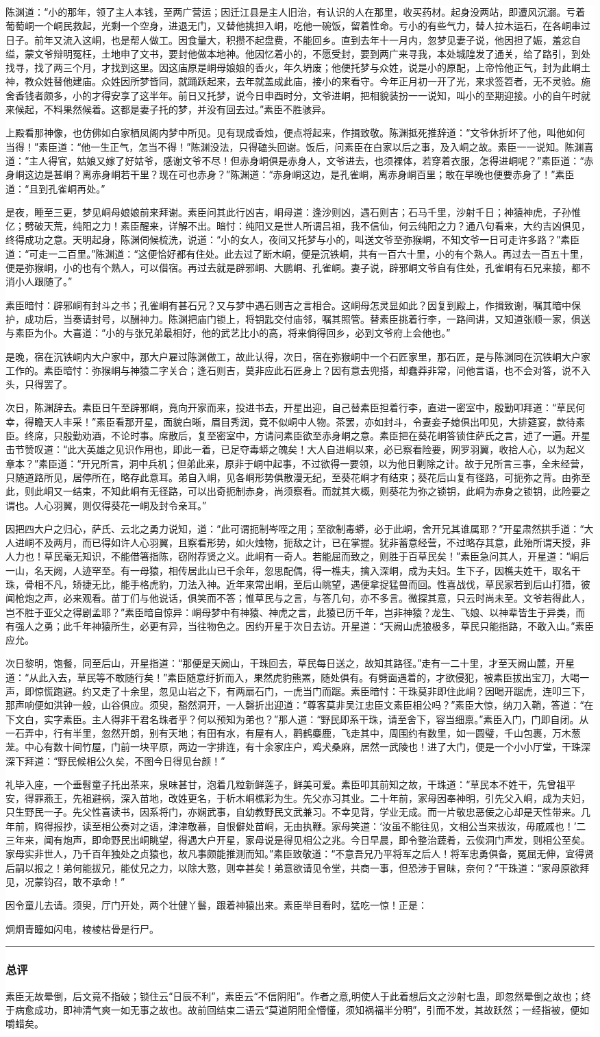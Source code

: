 陈渊道：“小的那年，领了主人本钱，至两广营运；因迁江县是主人旧治，有认识的人在那里，收买药材。起身没两站，即遭风沉溺。亏着葡萄峒一个峒民救起，光剩一个空身，进退无门，又替他挑担入峒，吃他一碗饭，留着性命。亏小的有些气力，替人拉木运石，在各峒串过日子。前年又流入这峒，也是帮人做工。因食量大，积攒不起盘费，不能回乡。直到去年十一月内，忽梦见妻子说，他因担了娠，羞忿自缢，蒙文爷辩明冤枉，土地申了文书，要封他做本地神。他因忆着小的，不愿受封，要到两广来寻我，本处城隍发了通关，给了路引，到处找寻，找了两三个月，才找到这里。因这庙原是峒母娘娘的香火，年久坍废；他便托梦与众姓，说是小的原配，上帝怜他正气，封为此峒土神，教众姓替他建庙。众姓因所梦皆同，就踊跃起来，去年就盖成此庙，接小的来看守。今年正月初一开了光，来求签笤者，无不灵验。施舍香钱者颇多，小的才得安享了这半年。前日又托梦，说今日申酉时分，文爷进峒，把相貌装扮一一说知，叫小的至期迎接。小的自午时就来候起，不料果然候着。这都是妻子托的梦，并没有回去过。”素臣不胜骇异。  

上殿看那神像，也仿佛如白家栖凤阁内梦中所见。见有现成香烛，便点将起来，作揖致敬。陈渊抵死推辞道：“文爷休折坏了他，叫他如何当得！”素臣道：“他一生正气，怎当不得！”陈渊没法，只得磕头回谢。饭后，问素臣在白家以后之事，及入峒之故。素臣一一说知。陈渊喜道：“主人得官，姑娘又嫁了好姑爷，感谢文爷不尽！但赤身峒俱是赤身人，文爷进去，也须裸体，若穿着衣服，怎得进峒呢？”素臣道：“赤身峒这边是甚峒？离赤身峒若干里？现在可也赤身？”陈渊道：“赤身峒这边，是孔雀峒，离赤身峒百里；敢在早晚也便要赤身了！”素臣道：“且到孔雀峒再处。”  

是夜，睡至三更，梦见峒母娘娘前来拜谢。素臣问其此行凶吉，峒母道：逢沙则凶，遇石则吉；石马千里，沙射千日；神猿神虎，子孙惟亿；劈破天荒，纯阳之力！素臣醒来，详解不出。暗忖：纯阳又是世人所谓吕祖，我不信仙，何云纯阳之力？通八句看来，大约吉凶俱见，终得成功之意。天明起身，陈渊伺候梳洗，说道：“小的女人，夜间又托梦与小的，叫送文爷至弥猴峒，不知文爷一日可走许多路？”素臣道：“可走一二百里。”陈渊道：“这便恰好都有住处。此去过了断木峒，便是沉铁峒，共有一百六十里，小的有个熟人。再过去一百五十里，便是弥猴峒，小的也有个熟人，可以借宿。再过去就是辟邪峒、大鹏峒、孔雀峒。妻子说，辟邪峒文爷自有住处，孔雀峒有石兄来接，都不消小人跟随了。”  

素臣暗忖：辟邪峒有封斗之书；孔雀峒有甚石兄？又与梦中遇石则吉之言相合。这峒母怎灵显如此？因复到殿上，作揖致谢，嘱其暗中保护，成功后，当奏请封号，以酬神力。陈渊把庙门锁上，将钥匙交付庙邻，嘱其照管。替素臣挑着行李，一路间讲，又知道张顺一家，俱送与素臣为仆。大喜道：“小的与张兄弟最相好，他的武艺比小的高，将来倘得回乡，必到文爷府上会他也。”  

是晚，宿在沉铁峒内大户家中，那大户雇过陈渊做工，故此认得，次日，宿在弥猴峒中一个石匠家里，那石匠，是与陈渊同在沉铁峒大户家工作的。素臣暗忖：弥猴峒与神猿二字关合；逢石则吉，莫非应此石匠身上？因有意去兜搭，却蠢莽非常，问他言语，也不会对答，说不入头，只得罢了。  

次日，陈渊辞去。素臣日午至辟邪峒，竟向开家而来，投进书去，开星出迎，自己替素臣担着行李，直进一密室中，殷勤叩拜道：“草民何幸，得瞻天人丰采！”素臣看那开星，面貌白晰，眉目秀润，竟不似峒中人物。茶罢，亦如封斗，令妻妾子媳俱出叩见，大排筵宴，款待素臣。终席，只殷勤劝酒，不论时事。席散后，复至密室中，方请问素臣欲至赤身峒之意。素臣把在葵花峒答锁住萨氏之言，述了一遍。开星击节赞叹道：“此大英雄之见识作用也，即此一着，已足夺毒蟒之魄矣！大人自进峒以来，必已察看险要，网罗羽翼，收拾人心，以为起义章本？”素臣道：“开兄所言，洞中兵机；但弟此来，原非于峒中起事，不过欲得一要领，以为他日剿除之计。故于兄所言三事，全未经营，只随道路所见，居停所在，略存此意耳。弟自入峒，见各峒形势俱散漫无纪，至葵花峒才有结束；葵花后山复有径路，可扼弥之背。由弥至此，则此峒又一结束，不知此峒有无径路，可以出奇扼制赤身，尚须察看。而就其大概，则葵花为弥之锁钥，此峒为赤身之锁钥，此险要之谓也。人心羽翼，则仅得葵花一峒及封令亲耳。”  

因把四大户之归心，萨氏、云北之勇力说知，道：“此可谓扼制岑咥之用；至欲制毒蟒，必于此峒，舍开兄其谁属耶？”开星肃然拱手道：“大人进峒不及两月，而已得如许人心羽翼，且察看形势，如火烛物，扼敌之计，已在掌握。犹非蓄意经营，不过略存其意，此殆所谓天授，非人力也！草民毫无知识，不能借箸指陈，窃附荐贤之义。此峒有一奇人。若能屈而致之，则胜于百草民矣！”素臣急问其人，开星道：“峒后一山，名天阙，人迹罕至。有一母猿，相传居此山已千余年，忽思配偶，得一樵夫，擒入深峒，成为夫妇。生下子，因樵夫姓干，取名干珠，骨相不凡，矫捷无比，能手格虎豹，刀法入神。近年来常出峒，至后山眺望，遇便拿捉猛兽而回。性喜战伐，草民家若到后山打猎，彼闻枪炮之声，必来观看。苗丁们与他说话，俱笑而不答；惟草民与之言，与答几句，亦不多言。微探其意，只云时尚未至。文爷若得此人，岂不胜于亚父之得剧孟耶？”素臣暗自惊异：峒母梦中有神猿、神虎之言，此猿已历千年，岂非神猿？龙生、飞娘、以神辈皆生于异类，而有强人之勇；此千年神猿所生，必更有异，当往物色之。因约开星于次日去访。开星道：“天阙山虎狼极多，草民只能指路，不敢入山。”素臣应允。  

次日黎明，饱餐，同至后山，开星指道：“那便是天阙山，干珠回去，草民每日送之，故知其路径。”走有一二十里，才至天阙山麓，开星道：“从此入去，草民等不敢随行矣！”素臣随意纡折而入，果然虎豹熊罴，随处俱有。有劈面遇着的，才欲侵犯，被素臣拔出宝刀，大喝一声，即惊慌跑避。约又走了十余里，忽见山岩之下，有两扇石门，一虎当门而踞。素臣暗忖：干珠莫非即住此峒？因喝开踞虎，连叩三下，那声响便如洪钟一般，山谷俱应。须臾，豁然洞开，一人磬折出迎道：“尊客莫非吴江忠臣文素臣相公吗？”素臣大惊，纳刀入鞘，答道：“在下文白，实字素臣。主人得非干君名珠者乎？何以预知为弟也？”那人道：“野民即系干珠，请至舍下，容当细禀。”素臣入门，门即自闭。从一石弄中，行有半里，忽然开朗，别有天地；有田有水，有屋有人，鹳鹤麋鹿，飞走其中，周围约有数里，如一圆璧，千山包裹，万木葱茏。中心有数十间竹屋，门前一块平原，两边一字排连，有十余家庄户，鸡犬桑麻，居然一武陵也！进了大门，便是一个小小厅堂，干珠深深下拜道：“野民候相公久矣，不图今日得见台颜！”  

礼毕入座，一个垂髫童子托出茶来，泉味甚甘，泡着几粒新鲜莲子，鲜美可爱。素臣叩其前知之故，干珠道：“草民本不姓干，先曾祖平安，得罪燕王，先祖避祸，深入苗地，改姓更名，于析木峒樵彩为生。先父亦习其业。二十年前，家母因奉神明，引先父入峒，成为夫妇，只生野民一子。先父性喜读书，因系将门，亦娴武事，自幼教野民文武兼习。不幸见背，学业无成。而一片敬忠恶佞之心却是天性带来。几年前，购得报抄，读至相公奏对之语，津津敬慕，自恨僻处苗峒，无由执鞭。家母笑道：‘汝虽不能往见，文相公当来拔汝，毋戚戚也！’二三年来，闻有炮声，即命野民出峒眺望，得遇大户开星，家母说是得见相公之兆。今日早晨，即令整治蔬肴，云俟洞门声发，则相公至矣。家母实非世人，乃千百年独处之贞猿也，故凡事颇能推测而知。”素臣致敬道：“不意吾兄乃平将军之后人！将军忠勇俱备，冤屈无伸，宜得贤后嗣以报之！弟何能拔兄，能仗兄之力，以除大憝，则幸甚矣！弟意欲请见令堂，共商一事，但恐涉于冒昧，奈何？”干珠道：“家母原欲拜见，况蒙钧召，敢不承命！”  

因令童儿去请。须臾，厅门开处，两个壮健丫鬟，跟着神猿出来。素臣举目看时，猛吃一惊！正是：  

<poem>  
炯炯青瞳如闪电，棱棱枯骨是行尸。  
</poem>  

----------  
### 总评  
<div class="comment">
素臣无故晕倒，后文竟不指破；锁住云“日辰不利”，素臣云“不信阴阳”。作者之意,明使人于此着想后文之沙射七蛊，即忽然晕倒之故也；终于病愈成功，即神清气爽一如无事之故也。故前回结束二语云“莫道阴阳全懵懂，须知祸福半分明”，引而不发，其故跃然；一经指被，便如嚼蜡矣。  
